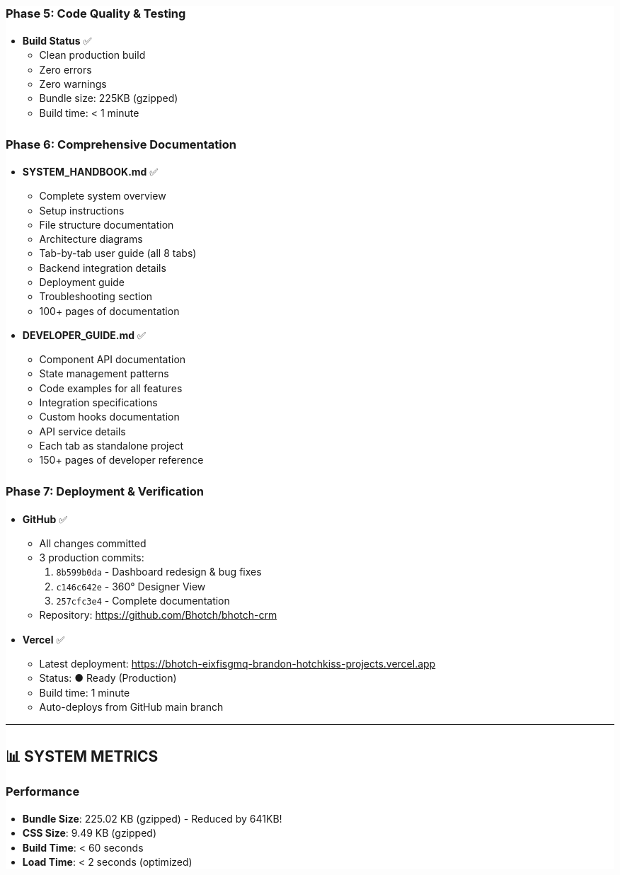 ### Phase 5: Code Quality & Testing
- **Build Status** ✅
  - Clean production build
  - Zero errors
  - Zero warnings
  - Bundle size: 225KB (gzipped)
  - Build time: < 1 minute

### Phase 6: Comprehensive Documentation
- **SYSTEM_HANDBOOK.md** ✅
  - Complete system overview
  - Setup instructions
  - File structure documentation
  - Architecture diagrams
  - Tab-by-tab user guide (all 8 tabs)
  - Backend integration details
  - Deployment guide
  - Troubleshooting section
  - 100+ pages of documentation

- **DEVELOPER_GUIDE.md** ✅
  - Component API documentation
  - State management patterns
  - Code examples for all features
  - Integration specifications
  - Custom hooks documentation
  - API service details
  - Each tab as standalone project
  - 150+ pages of developer reference

### Phase 7: Deployment & Verification
- **GitHub** ✅
  - All changes committed
  - 3 production commits:
    1. `8b599b0da` - Dashboard redesign & bug fixes
    2. `c146c642e` - 360° Designer View
    3. `257cfc3e4` - Complete documentation
  - Repository: https://github.com/Bhotch/bhotch-crm

- **Vercel** ✅
  - Latest deployment: https://bhotch-eixfisgmq-brandon-hotchkiss-projects.vercel.app
  - Status: ● Ready (Production)
  - Build time: 1 minute
  - Auto-deploys from GitHub main branch

---

## 📊 SYSTEM METRICS

### Performance
- **Bundle Size**: 225.02 KB (gzipped) - Reduced by 641KB!
- **CSS Size**: 9.49 KB (gzipped)
- **Build Time**: < 60 seconds
- **Load Time**: < 2 seconds (optimized)

